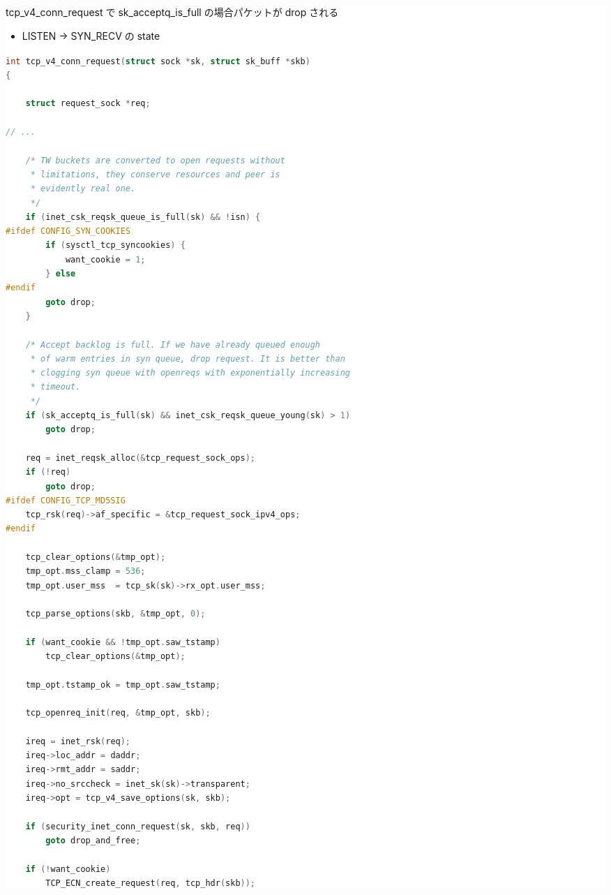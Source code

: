 tcp_v4_conn_request で sk_acceptq_is_full の場合パケットが drop される

 * LISTEN -> SYN_RECV の state

```c
int tcp_v4_conn_request(struct sock *sk, struct sk_buff *skb)
{

	struct request_sock *req;

// ...

	/* TW buckets are converted to open requests without
	 * limitations, they conserve resources and peer is
	 * evidently real one.
	 */
	if (inet_csk_reqsk_queue_is_full(sk) && !isn) {
#ifdef CONFIG_SYN_COOKIES
		if (sysctl_tcp_syncookies) {
			want_cookie = 1;
		} else
#endif
		goto drop;
	}

	/* Accept backlog is full. If we have already queued enough
	 * of warm entries in syn queue, drop request. It is better than
	 * clogging syn queue with openreqs with exponentially increasing
	 * timeout.
	 */
	if (sk_acceptq_is_full(sk) && inet_csk_reqsk_queue_young(sk) > 1)
		goto drop;

	req = inet_reqsk_alloc(&tcp_request_sock_ops);
	if (!req)
		goto drop;
#ifdef CONFIG_TCP_MD5SIG
	tcp_rsk(req)->af_specific = &tcp_request_sock_ipv4_ops;
#endif

	tcp_clear_options(&tmp_opt);
	tmp_opt.mss_clamp = 536;
	tmp_opt.user_mss  = tcp_sk(sk)->rx_opt.user_mss;

	tcp_parse_options(skb, &tmp_opt, 0);

	if (want_cookie && !tmp_opt.saw_tstamp)
		tcp_clear_options(&tmp_opt);

	tmp_opt.tstamp_ok = tmp_opt.saw_tstamp;

	tcp_openreq_init(req, &tmp_opt, skb);

	ireq = inet_rsk(req);
	ireq->loc_addr = daddr;
	ireq->rmt_addr = saddr;
	ireq->no_srccheck = inet_sk(sk)->transparent;
	ireq->opt = tcp_v4_save_options(sk, skb);

	if (security_inet_conn_request(sk, skb, req))
		goto drop_and_free;

	if (!want_cookie)
		TCP_ECN_create_request(req, tcp_hdr(skb));

```
